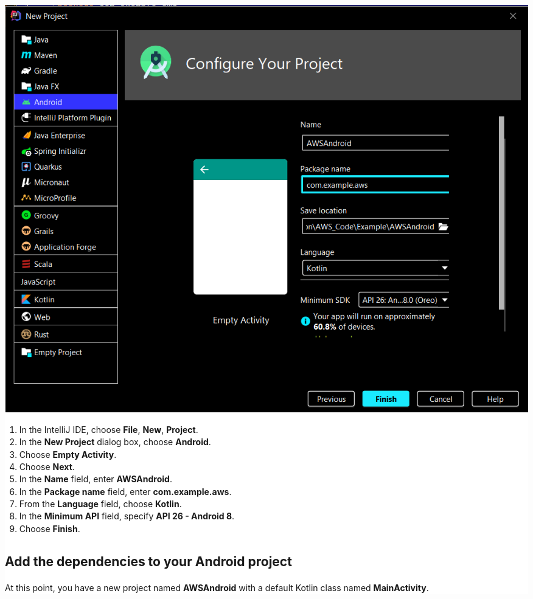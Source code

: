 ![AWS Blog Application](images/project1.png)

1. In the IntelliJ IDE, choose **File**, **New**, **Project**.
2. In the **New Project** dialog box, choose **Android**.
3. Choose **Empty Activity**.
4. Choose **Next**.
5. In the **Name** field, enter **AWSAndroid**.
6. In the **Package name** field, enter **com.example.aws**. 
7. From the **Language** field, choose **Kotlin**. 
8. In the **Minimum API** field, specify **API 26 - Android 8**.
9. Choose **Finish**.

## Add the dependencies to your Android project

At this point, you have a new project named **AWSAndroid** with a default Kotlin class named **MainActivity**.
